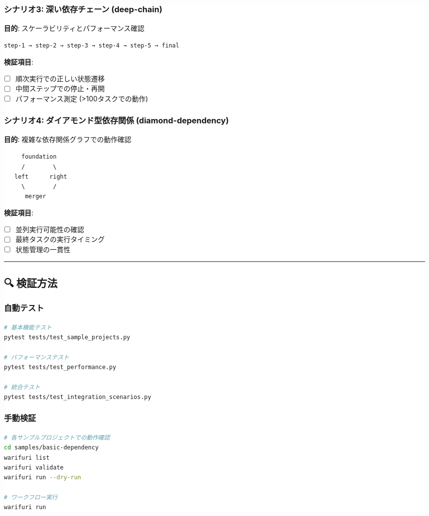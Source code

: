 ### シナリオ3: 深い依存チェーン (deep-chain)
**目的**: スケーラビリティとパフォーマンス確認
```
step-1 → step-2 → step-3 → step-4 → step-5 → final
```
**検証項目**:
- [ ] 順次実行での正しい状態遷移
- [ ] 中間ステップでの停止・再開
- [ ] パフォーマンス測定 (>100タスクでの動作)

### シナリオ4: ダイアモンド型依存関係 (diamond-dependency)
**目的**: 複雑な依存関係グラフでの動作確認
```
     foundation
     /        \
   left      right
     \        /
      merger
```
**検証項目**:
- [ ] 並列実行可能性の確認
- [ ] 最終タスクの実行タイミング
- [ ] 状態管理の一貫性

---

## 🔍 検証方法

### 自動テスト
```bash
# 基本機能テスト
pytest tests/test_sample_projects.py

# パフォーマンステスト
pytest tests/test_performance.py

# 統合テスト
pytest tests/test_integration_scenarios.py
```

### 手動検証
```bash
# 各サンプルプロジェクトでの動作確認
cd samples/basic-dependency
warifuri list
warifuri validate
warifuri run --dry-run

# ワークフロー実行
warifuri run
```
